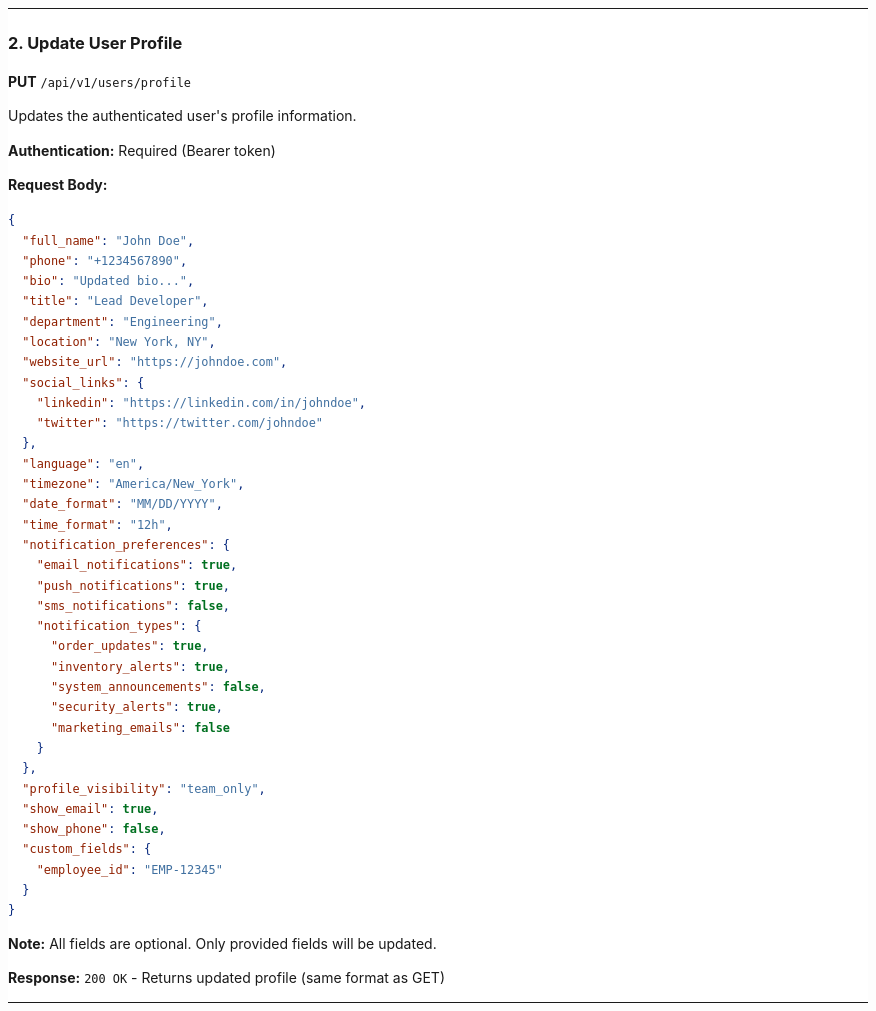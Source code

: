 ```json
```

---

### 2. Update User Profile
**PUT** `/api/v1/users/profile`

Updates the authenticated user's profile information.

**Authentication:** Required (Bearer token)

**Request Body:**
```json
{
  "full_name": "John Doe",
  "phone": "+1234567890",
  "bio": "Updated bio...",
  "title": "Lead Developer",
  "department": "Engineering",
  "location": "New York, NY",
  "website_url": "https://johndoe.com",
  "social_links": {
    "linkedin": "https://linkedin.com/in/johndoe",
    "twitter": "https://twitter.com/johndoe"
  },
  "language": "en",
  "timezone": "America/New_York",
  "date_format": "MM/DD/YYYY",
  "time_format": "12h",
  "notification_preferences": {
    "email_notifications": true,
    "push_notifications": true,
    "sms_notifications": false,
    "notification_types": {
      "order_updates": true,
      "inventory_alerts": true,
      "system_announcements": false,
      "security_alerts": true,
      "marketing_emails": false
    }
  },
  "profile_visibility": "team_only",
  "show_email": true,
  "show_phone": false,
  "custom_fields": {
    "employee_id": "EMP-12345"
  }
}
```

**Note:** All fields are optional. Only provided fields will be updated.

**Response:** `200 OK` - Returns updated profile (same format as GET)

---